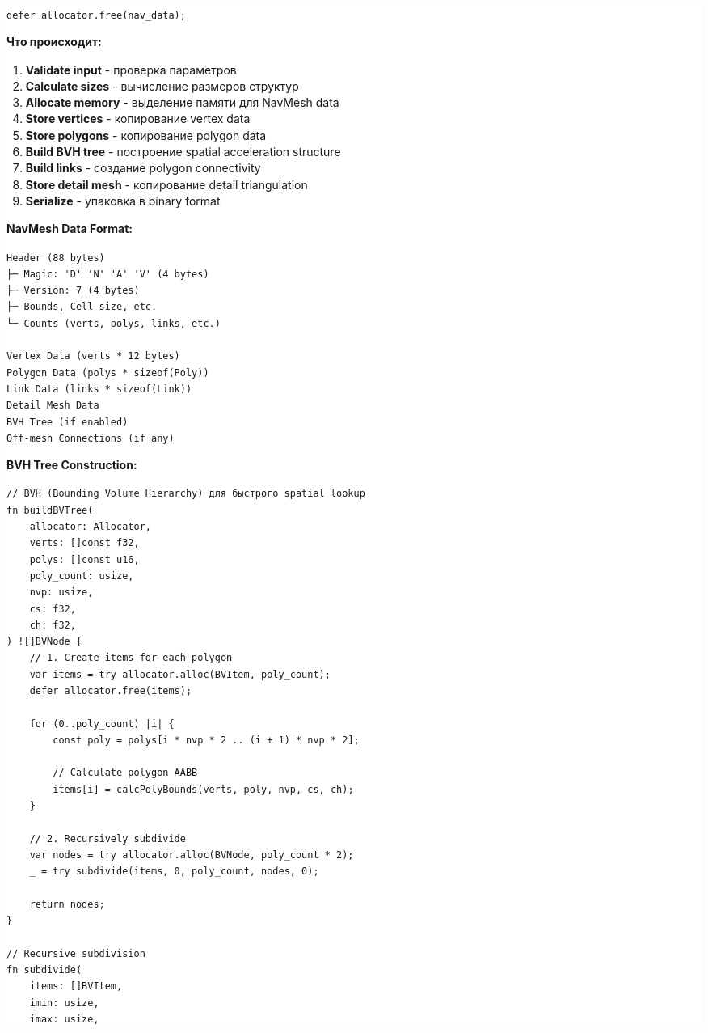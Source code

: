 ```zig
defer allocator.free(nav_data);
```

**Что происходит:**
1. **Validate input** - проверка параметров
2. **Calculate sizes** - вычисление размеров структур
3. **Allocate memory** - выделение памяти для NavMesh data
4. **Store vertices** - копирование vertex data
5. **Store polygons** - копирование polygon data
6. **Build BVH tree** - построение spatial acceleration structure
7. **Build links** - создание polygon connectivity
8. **Store detail mesh** - копирование detail triangulation
9. **Serialize** - упаковка в binary format

**NavMesh Data Format:**
```
Header (88 bytes)
├─ Magic: 'D' 'N' 'A' 'V' (4 bytes)
├─ Version: 7 (4 bytes)
├─ Bounds, Cell size, etc.
└─ Counts (verts, polys, links, etc.)

Vertex Data (verts * 12 bytes)
Polygon Data (polys * sizeof(Poly))
Link Data (links * sizeof(Link))
Detail Mesh Data
BVH Tree (if enabled)
Off-mesh Connections (if any)
```

**BVH Tree Construction:**
```zig
// BVH (Bounding Volume Hierarchy) для быстрого spatial lookup
fn buildBVTree(
    allocator: Allocator,
    verts: []const f32,
    polys: []const u16,
    poly_count: usize,
    nvp: usize,
    cs: f32,
    ch: f32,
) ![]BVNode {
    // 1. Create items for each polygon
    var items = try allocator.alloc(BVItem, poly_count);
    defer allocator.free(items);

    for (0..poly_count) |i| {
        const poly = polys[i * nvp * 2 .. (i + 1) * nvp * 2];

        // Calculate polygon AABB
        items[i] = calcPolyBounds(verts, poly, nvp, cs, ch);
    }

    // 2. Recursively subdivide
    var nodes = try allocator.alloc(BVNode, poly_count * 2);
    _ = try subdivide(items, 0, poly_count, nodes, 0);

    return nodes;
}

// Recursive subdivision
fn subdivide(
    items: []BVItem,
    imin: usize,
    imax: usize,
```